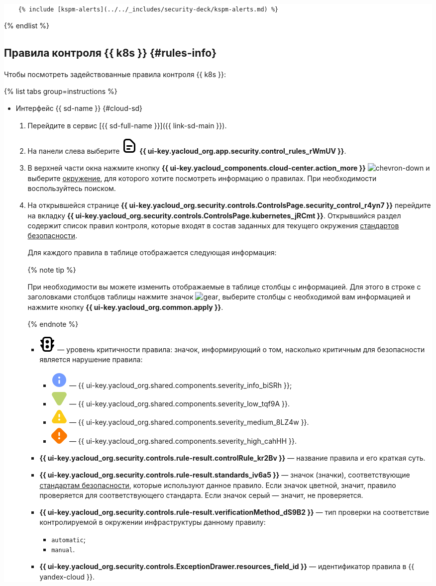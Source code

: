 
        {% include [kspm-alerts](../../_includes/security-deck/kspm-alerts.md) %}

{% endlist %}

## Правила контроля {{ k8s }} {#rules-info}

Чтобы посмотреть задействованные правила контроля {{ k8s }}:

{% list tabs group=instructions %}

- Интерфейс {{ sd-name }} {#cloud-sd}

  1. Перейдите в сервис [{{ sd-full-name }}]({{ link-sd-main }}).
  1. На панели слева выберите ![file-text](../../_assets/console-icons/file-text.svg) **{{ ui-key.yacloud_org.app.security.control_rules_rWmUV }}**.
  1. В верхней части окна нажмите кнопку **{{ ui-key.yacloud_components.cloud-center.action_more }}** ![chevron-down](../../_assets/console-icons/chevron-down.svg) и выберите [окружение](../concepts/workspace.md), для которого хотите посмотреть информацию о правилах. При необходимости воспользуйтесь поиском.
  1. На открывшейся странице **{{ ui-key.yacloud_org.security.controls.ControlsPage.security_control_r4yn7 }}** перейдите на вкладку **{{ ui-key.yacloud_org.security.controls.ControlsPage.kubernetes_jRCmt }}**. Открывшийся раздел содержит список правил контроля, которые входят в состав заданных для текущего окружения [стандартов безопасности](../concepts/workspace.md#standards).

      Для каждого правила в таблице отображается следующая информация:
      
      {% note tip %}
      
      При необходимости вы можете изменить отображаемые в таблице столбцы с информацией. Для этого в строке с заголовками столбцов таблицы нажмите значок ![gear](../../_assets/console-icons/gear.svg), выберите столбцы с необходимой вам информацией и нажмите кнопку **{{ ui-key.yacloud_org.common.apply }}**.
      
      {% endnote %}
      
      * ![traffic-light](../../_assets/console-icons/traffic-light.svg) — уровень критичности правила: значок, информирующий о том, насколько критичным для безопасности является нарушение правила:
      
          * ![cspm-rule-notice-icon](../../_assets/security-deck/cspm-rule-notice-icon.svg) — {{ ui-key.yacloud_org.shared.components.severity_info_biSRh }};
          * ![cspm-low-severity-icon](../../_assets/security-deck/cspm-low-severity-icon.svg) — {{ ui-key.yacloud_org.shared.components.severity_low_tqf9A }}.
          * ![cspm-moderate-severity-icon](../../_assets/security-deck/cspm-moderate-severity-icon.svg) — {{ ui-key.yacloud_org.shared.components.severity_medium_8LZ4w }}.
          * ![cspm-high-severity-icon](../../_assets/security-deck/cspm-high-severity-icon.svg) — {{ ui-key.yacloud_org.shared.components.severity_high_cahHH }}.
      * **{{ ui-key.yacloud_org.security.controls.rule-result.controlRule_kr2Bv }}** — название правила и его краткая суть.
      * **{{ ui-key.yacloud_org.security.controls.rule-result.standards_iv6a5 }}** — значок (значки), соответствующие [стандартам безопасности](../../security-deck/concepts/workspace.md#standards), которые используют данное правило. Если значок цветной, значит, правило проверяется для соответствующего стандарта. Если значок серый — значит, не проверяется.
      * **{{ ui-key.yacloud_org.security.controls.rule-result.verificationMethod_dS9B2 }}** — тип проверки на соответствие контролируемой в окружении инфраструктуры данному правилу:      
          * `automatic`;
          * `manual`.
      * **{{ ui-key.yacloud_org.security.controls.ExceptionDrawer.resources_field_id }}** — идентификатор правила в {{ yandex-cloud }}.